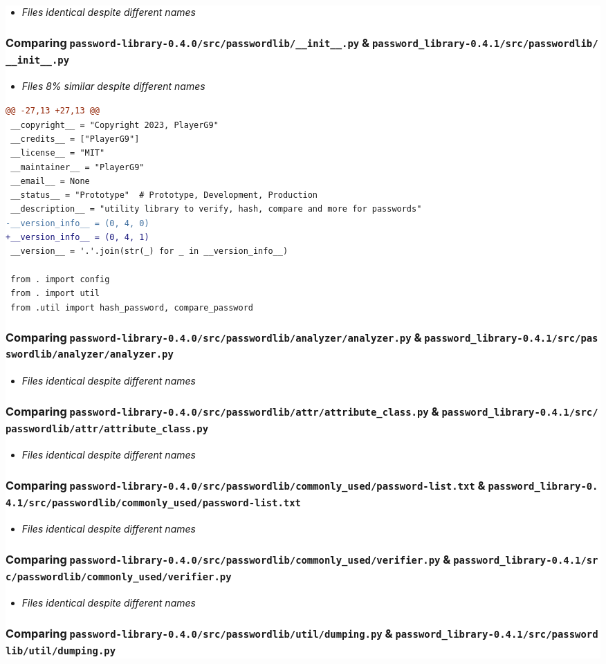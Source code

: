  * *Files identical despite different names*

### Comparing `password-library-0.4.0/src/passwordlib/__init__.py` & `password_library-0.4.1/src/passwordlib/__init__.py`

 * *Files 8% similar despite different names*

```diff
@@ -27,13 +27,13 @@
 __copyright__ = "Copyright 2023, PlayerG9"
 __credits__ = ["PlayerG9"]
 __license__ = "MIT"
 __maintainer__ = "PlayerG9"
 __email__ = None
 __status__ = "Prototype"  # Prototype, Development, Production
 __description__ = "utility library to verify, hash, compare and more for passwords"
-__version_info__ = (0, 4, 0)
+__version_info__ = (0, 4, 1)
 __version__ = '.'.join(str(_) for _ in __version_info__)
 
 from . import config
 from . import util
 from .util import hash_password, compare_password
```

### Comparing `password-library-0.4.0/src/passwordlib/analyzer/analyzer.py` & `password_library-0.4.1/src/passwordlib/analyzer/analyzer.py`

 * *Files identical despite different names*

### Comparing `password-library-0.4.0/src/passwordlib/attr/attribute_class.py` & `password_library-0.4.1/src/passwordlib/attr/attribute_class.py`

 * *Files identical despite different names*

### Comparing `password-library-0.4.0/src/passwordlib/commonly_used/password-list.txt` & `password_library-0.4.1/src/passwordlib/commonly_used/password-list.txt`

 * *Files identical despite different names*

### Comparing `password-library-0.4.0/src/passwordlib/commonly_used/verifier.py` & `password_library-0.4.1/src/passwordlib/commonly_used/verifier.py`

 * *Files identical despite different names*

### Comparing `password-library-0.4.0/src/passwordlib/util/dumping.py` & `password_library-0.4.1/src/passwordlib/util/dumping.py`

